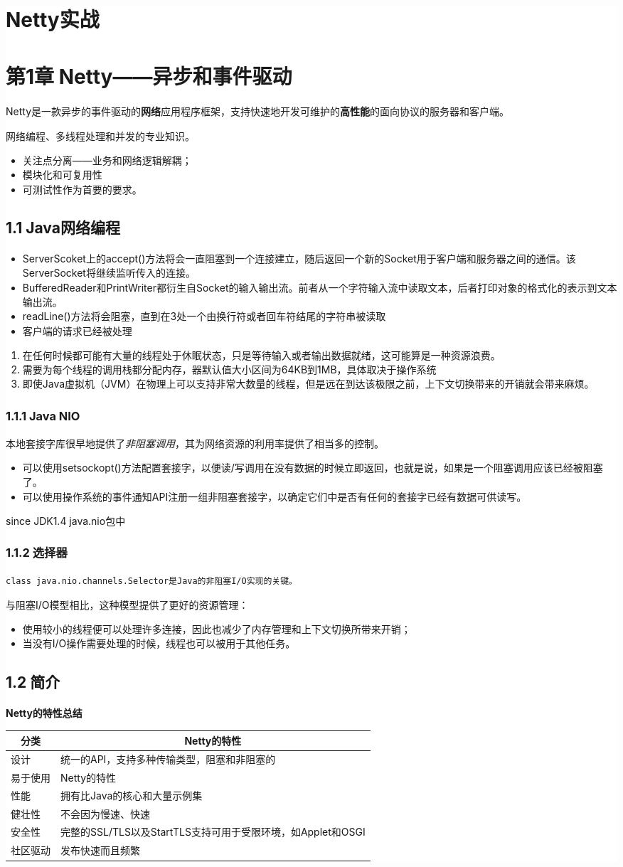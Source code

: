 # Netty实战 #

# 第1章 Netty——异步和事件驱动 #

Netty是一款异步的事件驱动的**网络**应用程序框架，支持快速地开发可维护的**高性能**的面向协议的服务器和客户端。

网络编程、多线程处理和并发的专业知识。

* 关注点分离——业务和网络逻辑解耦；
* 模块化和可复用性
* 可测试性作为首要的要求。

## 1.1 Java网络编程 ##

* ServerScoket上的accept()方法将会一直阻塞到一个连接建立，随后返回一个新的Socket用于客户端和服务器之间的通信。该ServerSocket将继续监听传入的连接。
* BufferedReader和PrintWriter都衍生自Socket的输入输出流。前者从一个字符输入流中读取文本，后者打印对象的格式化的表示到文本输出流。
* readLine()方法将会阻塞，直到在3处一个由换行符或者回车符结尾的字符串被读取
* 客户端的请求已经被处理

1. 在任何时候都可能有大量的线程处于休眠状态，只是等待输入或者输出数据就绪，这可能算是一种资源浪费。
2. 需要为每个线程的调用栈都分配内存，器默认值大小区间为64KB到1MB，具体取决于操作系统
3. 即使Java虚拟机（JVM）在物理上可以支持非常大数量的线程，但是远在到达该极限之前，上下文切换带来的开销就会带来麻烦。

### 1.1.1 Java NIO ###

本地套接字库很早地提供了*非阻塞调用*，其为网络资源的利用率提供了相当多的控制。

* 可以使用setsockopt()方法配置套接字，以便读/写调用在没有数据的时候立即返回，也就是说，如果是一个阻塞调用应该已经被阻塞了。
* 可以使用操作系统的事件通知API注册一组非阻塞套接字，以确定它们中是否有任何的套接字已经有数据可供读写。

since JDK1.4 java.nio包中

### 1.1.2 选择器 ###

	class java.nio.channels.Selector是Java的非阻塞I/O实现的关键。

与阻塞I/O模型相比，这种模型提供了更好的资源管理：

* 使用较小的线程便可以处理许多连接，因此也减少了内存管理和上下文切换所带来开销；
* 当没有I/O操作需要处理的时候，线程也可以被用于其他任务。

## 1.2 简介 ##

**Netty的特性总结**

|分类|Netty的特性|
|--|--|
|设计|统一的API，支持多种传输类型，阻塞和非阻塞的|
|易于使用|Netty的特性|
|性能|拥有比Java的核心和大量示例集|
|健壮性|不会因为慢速、快速|
|安全性|完整的SSL/TLS以及StartTLS支持可用于受限环境，如Applet和OSGI|
|社区驱动|发布快速而且频繁|
